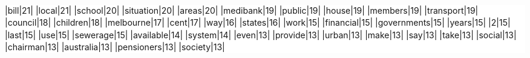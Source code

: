 |bill|21|
|local|21|
|school|20|
|situation|20|
|areas|20|
|medibank|19|
|public|19|
|house|19|
|members|19|
|transport|19|
|council|18|
|children|18|
|melbourne|17|
|cent|17|
|way|16|
|states|16|
|work|15|
|financial|15|
|governments|15|
|years|15|
|2|15|
|last|15|
|use|15|
|sewerage|15|
|available|14|
|system|14|
|even|13|
|provide|13|
|urban|13|
|make|13|
|say|13|
|take|13|
|social|13|
|chairman|13|
|australia|13|
|pensioners|13|
|society|13|